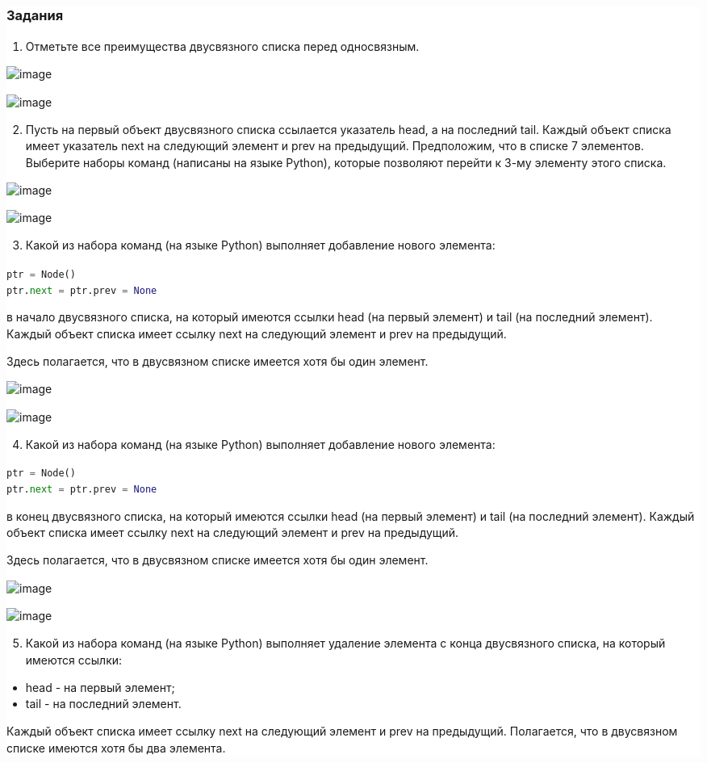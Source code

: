 ### Задания

1. Отметьте все преимущества двусвязного списка перед односвязным.

![image](https://user-images.githubusercontent.com/124737857/228050733-3ac7746d-5441-462e-853b-a2a819ebb34e.png)

![image](https://user-images.githubusercontent.com/124737857/228050911-19be6c6b-3f92-4d37-a68b-7f5d60da3025.png)

2. Пусть на первый объект двусвязного списка ссылается указатель head, а на последний tail. Каждый объект списка имеет указатель next на следующий элемент и prev на предыдущий. Предположим, что в списке 7 элементов. Выберите наборы команд (написаны на языке Python), которые позволяют перейти к 3-му элементу этого списка.

![image](https://user-images.githubusercontent.com/124737857/228053563-3cb7ab88-616c-4936-a6da-f8bff0619555.png)

![image](https://user-images.githubusercontent.com/124737857/228057109-8ac5f23a-805c-4ffc-b883-dfbae4960876.png)

3. Какой из набора команд (на языке Python) выполняет добавление нового элемента: 

```python
ptr = Node()
ptr.next = ptr.prev = None
```

в начало двусвязного списка, на который имеются ссылки head (на первый элемент) и tail (на последний элемент). Каждый объект списка имеет ссылку next на следующий элемент и prev на предыдущий.

Здесь полагается, что в двусвязном списке имеется хотя бы один элемент.

![image](https://user-images.githubusercontent.com/124737857/228057272-d3f3f5d3-0126-44e1-8661-bc14492e7051.png)

![image](https://user-images.githubusercontent.com/124737857/228057606-0b4a99f9-13b0-409f-8ffc-db11e383d68a.png)

4. Какой из набора команд (на языке Python) выполняет добавление нового элемента: 

```python
ptr = Node()
ptr.next = ptr.prev = None
```

в конец двусвязного списка, на который имеются ссылки head (на первый элемент) и tail (на последний элемент). Каждый объект списка имеет ссылку next на следующий элемент и prev на предыдущий.

Здесь полагается, что в двусвязном списке имеется хотя бы один элемент.

![image](https://user-images.githubusercontent.com/124737857/228057709-00a4a6c6-c818-4ff5-89b7-a71d830efadc.png)

![image](https://user-images.githubusercontent.com/124737857/228057822-0eac21a3-ffbd-431d-8767-f9c6a181fdf6.png)

5. Какой из набора команд (на языке Python) выполняет удаление элемента с конца двусвязного списка, на который имеются ссылки:

 - head - на первый элемент;
 - tail - на последний элемент.

Каждый объект списка имеет ссылку next на следующий элемент и prev на предыдущий.
Полагается, что в двусвязном списке имеются хотя бы два элемента.
